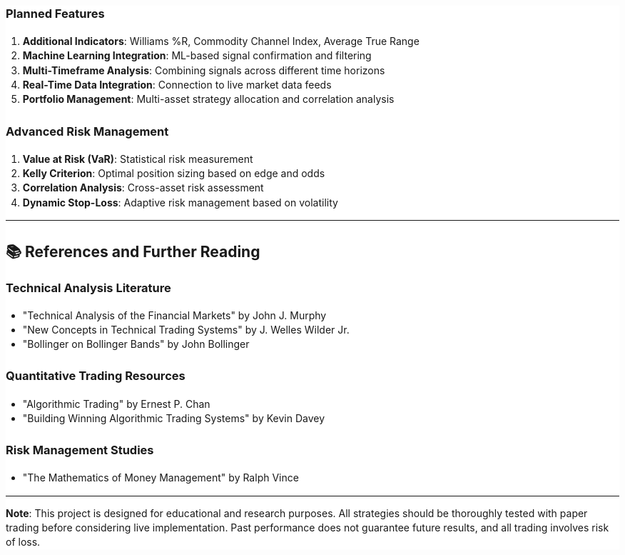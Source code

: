 ### Planned Features
1. **Additional Indicators**: Williams %R, Commodity Channel Index, Average True Range
2. **Machine Learning Integration**: ML-based signal confirmation and filtering
3. **Multi-Timeframe Analysis**: Combining signals across different time horizons
4. **Real-Time Data Integration**: Connection to live market data feeds
5. **Portfolio Management**: Multi-asset strategy allocation and correlation analysis

### Advanced Risk Management
1. **Value at Risk (VaR)**: Statistical risk measurement
2. **Kelly Criterion**: Optimal position sizing based on edge and odds
3. **Correlation Analysis**: Cross-asset risk assessment
4. **Dynamic Stop-Loss**: Adaptive risk management based on volatility

---

## 📚 **References and Further Reading**

### Technical Analysis Literature
- "Technical Analysis of the Financial Markets" by John J. Murphy
- "New Concepts in Technical Trading Systems" by J. Welles Wilder Jr.
- "Bollinger on Bollinger Bands" by John Bollinger

### Quantitative Trading Resources
- "Algorithmic Trading" by Ernest P. Chan
- "Building Winning Algorithmic Trading Systems" by Kevin Davey

### Risk Management Studies
- "The Mathematics of Money Management" by Ralph Vince

---

**Note**: This project is designed for educational and research purposes. All strategies should be thoroughly tested with paper trading before considering live implementation. Past performance does not guarantee future results, and all trading involves risk of loss. 